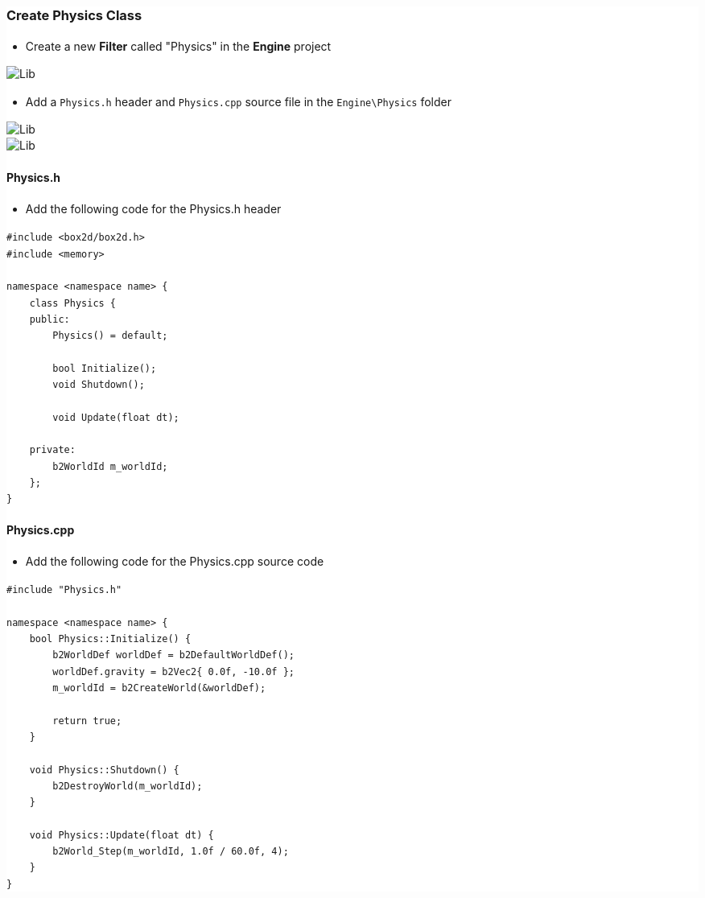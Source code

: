 ### Create Physics Class ###
+ Create a new **Filter** called "Physics" in the **Engine** project
<div align="left">
<img src="box2d-physics-filter.jpg" alt="Lib" width="70%"/>
</div>

+ Add a ```Physics.h``` header and ```Physics.cpp``` source file in the ```Engine\Physics``` folder
<div align="left">
<img src="box2d-physics-h.jpg" alt="Lib" width="85%"/>
</div>
<div align="left">
<img src="box2d-physics-files.jpg" alt="Lib" width="70%"/>
</div>

#### Physics.h ####
+ Add the following code for the Physics.h header

```
#include <box2d/box2d.h>
#include <memory>

namespace <namespace name> {
	class Physics {
	public:
		Physics() = default;

		bool Initialize();
		void Shutdown();

		void Update(float dt);

	private:
		b2WorldId m_worldId;
	};
}
```

#### Physics.cpp ####
+ Add the following code for the Physics.cpp source code

```
#include "Physics.h"

namespace <namespace name> {
	bool Physics::Initialize() {
		b2WorldDef worldDef = b2DefaultWorldDef();
		worldDef.gravity = b2Vec2{ 0.0f, -10.0f };
		m_worldId = b2CreateWorld(&worldDef);

		return true;
	}

	void Physics::Shutdown() {
		b2DestroyWorld(m_worldId);
	}

	void Physics::Update(float dt) {
		b2World_Step(m_worldId, 1.0f / 60.0f, 4);
	}
}
```
